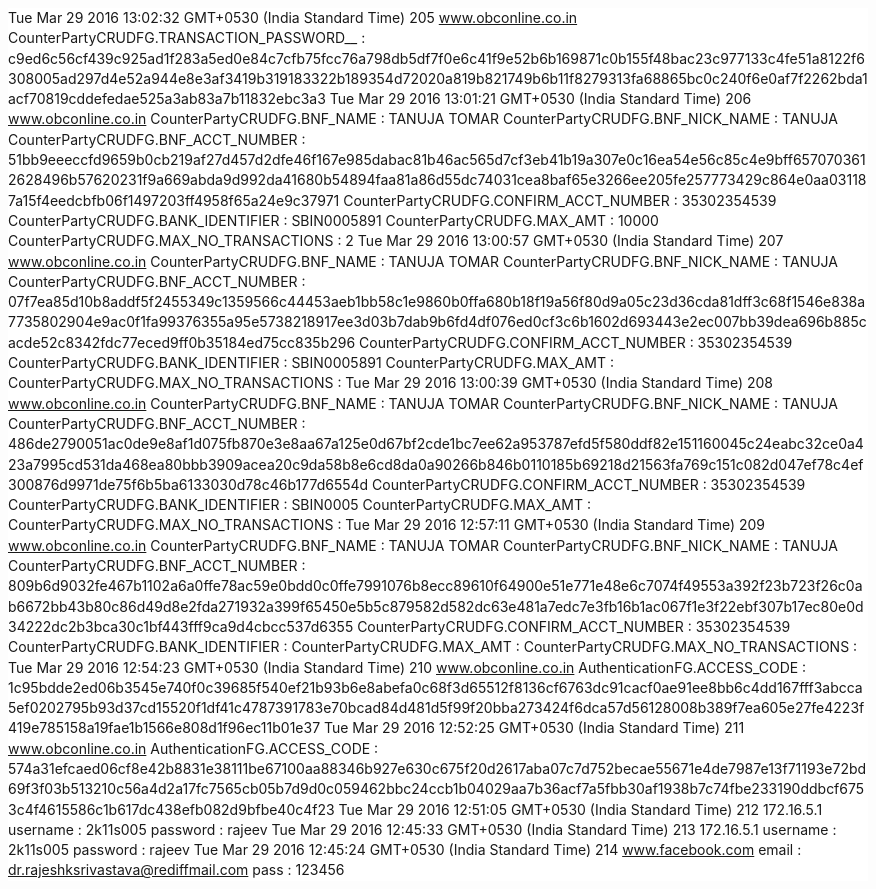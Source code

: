 Tue Mar 29 2016 13:02:32 GMT+0530 (India Standard Time)
205	www.obconline.co.in	CounterPartyCRUDFG.TRANSACTION_PASSWORD__ : c9ed6c56cf439c925ad1f283a5ed0e84c7cfb75fcc76a798db5df7f0e6c41f9e52b6b169871c0b155f48bac23c977133c4fe51a8122f6308005ad297d4e52a944e8e3af3419b319183322b189354d72020a819b821749b6b11f8279313fa68865bc0c240f6e0af7f2262bda1acf70819cddefedae525a3ab83a7b11832ebc3a3
Tue Mar 29 2016 13:01:21 GMT+0530 (India Standard Time)
206	www.obconline.co.in	CounterPartyCRUDFG.BNF_NAME : TANUJA TOMAR
CounterPartyCRUDFG.BNF_NICK_NAME : TANUJA
CounterPartyCRUDFG.BNF_ACCT_NUMBER : 51bb9eeeccfd9659b0cb219af27d457d2dfe46f167e985dabac81b46ac565d7cf3eb41b19a307e0c16ea54e56c85c4e9bff6570703612628496b57620231f9a669abda9d992da41680b54894faa81a86d55dc74031cea8baf65e3266ee205fe257773429c864e0aa031187a15f4eedcbfb06f1497203ff4958f65a24e9c37971
CounterPartyCRUDFG.CONFIRM_ACCT_NUMBER : 35302354539
CounterPartyCRUDFG.BANK_IDENTIFIER : SBIN0005891
CounterPartyCRUDFG.MAX_AMT : 10000
CounterPartyCRUDFG.MAX_NO_TRANSACTIONS : 2
Tue Mar 29 2016 13:00:57 GMT+0530 (India Standard Time)
207	www.obconline.co.in	CounterPartyCRUDFG.BNF_NAME : TANUJA TOMAR
CounterPartyCRUDFG.BNF_NICK_NAME : TANUJA
CounterPartyCRUDFG.BNF_ACCT_NUMBER : 07f7ea85d10b8addf5f2455349c1359566c44453aeb1bb58c1e9860b0ffa680b18f19a56f80d9a05c23d36cda81dff3c68f1546e838a7735802904e9ac0f1fa99376355a95e5738218917ee3d03b7dab9b6fd4df076ed0cf3c6b1602d693443e2ec007bb39dea696b885cacde52c8342fdc77eced9ff0b35184ed75cc835b296
CounterPartyCRUDFG.CONFIRM_ACCT_NUMBER : 35302354539
CounterPartyCRUDFG.BANK_IDENTIFIER : SBIN0005891
CounterPartyCRUDFG.MAX_AMT : 
CounterPartyCRUDFG.MAX_NO_TRANSACTIONS : 
Tue Mar 29 2016 13:00:39 GMT+0530 (India Standard Time)
208	www.obconline.co.in	CounterPartyCRUDFG.BNF_NAME : TANUJA TOMAR
CounterPartyCRUDFG.BNF_NICK_NAME : TANUJA
CounterPartyCRUDFG.BNF_ACCT_NUMBER : 486de2790051ac0de9e8af1d075fb870e3e8aa67a125e0d67bf2cde1bc7ee62a953787efd5f580ddf82e151160045c24eabc32ce0a423a7995cd531da468ea80bbb3909acea20c9da58b8e6cd8da0a90266b846b0110185b69218d21563fa769c151c082d047ef78c4ef300876d9971de75f6b5ba6133030d78c46b177d6554d
CounterPartyCRUDFG.CONFIRM_ACCT_NUMBER : 35302354539
CounterPartyCRUDFG.BANK_IDENTIFIER : SBIN0005
CounterPartyCRUDFG.MAX_AMT : 
CounterPartyCRUDFG.MAX_NO_TRANSACTIONS : 
Tue Mar 29 2016 12:57:11 GMT+0530 (India Standard Time)
209	www.obconline.co.in	CounterPartyCRUDFG.BNF_NAME : TANUJA TOMAR
CounterPartyCRUDFG.BNF_NICK_NAME : TANUJA
CounterPartyCRUDFG.BNF_ACCT_NUMBER : 809b6d9032fe467b1102a6a0ffe78ac59e0bdd0c0ffe7991076b8ecc89610f64900e51e771e48e6c7074f49553a392f23b723f26c0ab6672bb43b80c86d49d8e2fda271932a399f65450e5b5c879582d582dc63e481a7edc7e3fb16b1ac067f1e3f22ebf307b17ec80e0d34222dc2b3bca30c1bf443fff9ca9d4cbcc537d6355
CounterPartyCRUDFG.CONFIRM_ACCT_NUMBER : 35302354539
CounterPartyCRUDFG.BANK_IDENTIFIER : 
CounterPartyCRUDFG.MAX_AMT : 
CounterPartyCRUDFG.MAX_NO_TRANSACTIONS : 
Tue Mar 29 2016 12:54:23 GMT+0530 (India Standard Time)
210	www.obconline.co.in	AuthenticationFG.ACCESS_CODE : 1c95bdde2ed06b3545e740f0c39685f540ef21b93b6e8abefa0c68f3d65512f8136cf6763dc91cacf0ae91ee8bb6c4dd167fff3abcca5ef0202795b93d37cd15520f1df41c4787391783e70bcad84d481d5f99f20bba273424f6dca57d56128008b389f7ea605e27fe4223f419e785158a19fae1b1566e808d1f96ec11b01e37
Tue Mar 29 2016 12:52:25 GMT+0530 (India Standard Time)
211	www.obconline.co.in	AuthenticationFG.ACCESS_CODE : 574a31efcaed06cf8e42b8831e38111be67100aa88346b927e630c675f20d2617aba07c7d752becae55671e4de7987e13f71193e72bd69f3f03b513210c56a4d2a17fc7565cb05b7d9d0c059462bbc24ccb1b04029aa7b36acf7a5fbb30af1938b7c74fbe233190ddbcf6753c4f4615586c1b617dc438efb082d9bfbe40c4f23
Tue Mar 29 2016 12:51:05 GMT+0530 (India Standard Time)
212	172.16.5.1	username : 2k11s005
password : rajeev
Tue Mar 29 2016 12:45:33 GMT+0530 (India Standard Time)
213	172.16.5.1	username : 2k11s005
password : rajeev
Tue Mar 29 2016 12:45:24 GMT+0530 (India Standard Time)
214	www.facebook.com	email : dr.rajeshksrivastava@rediffmail.com
pass : 123456